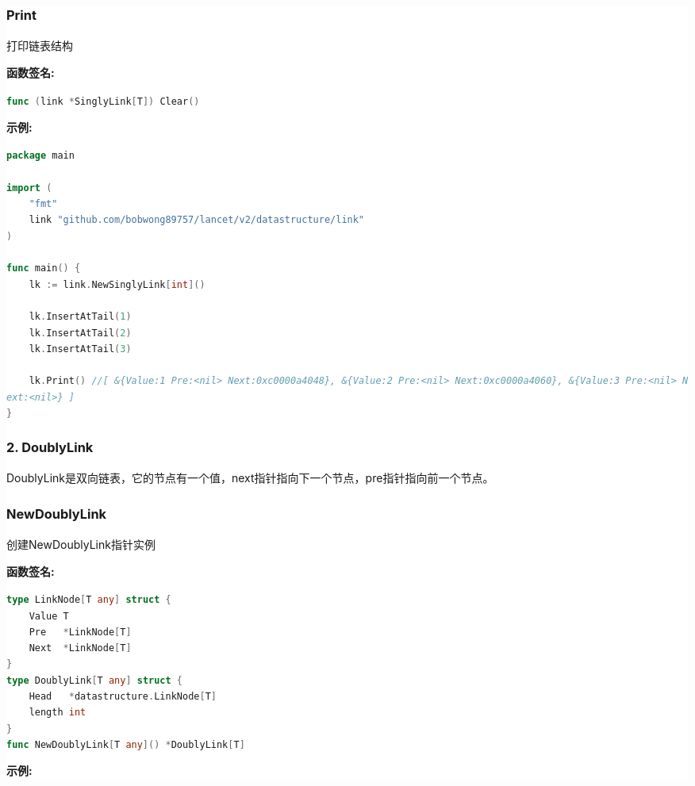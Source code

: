 

### <span id="SinglyLink_Print">Print</span>
<p>打印链表结构</p>

<b>函数签名:</b>

```go
func (link *SinglyLink[T]) Clear()
```
<b>示例:</b>

```go
package main

import (
    "fmt"
    link "github.com/bobwong89757/lancet/v2/datastructure/link"
)

func main() {
    lk := link.NewSinglyLink[int]()

    lk.InsertAtTail(1)
    lk.InsertAtTail(2)
    lk.InsertAtTail(3)
    
    lk.Print() //[ &{Value:1 Pre:<nil> Next:0xc0000a4048}, &{Value:2 Pre:<nil> Next:0xc0000a4060}, &{Value:3 Pre:<nil> Next:<nil>} ]
}
```



### 2. DoublyLink
DoublyLink是双向链表，它的节点有一个值，next指针指向下一个节点，pre指针指向前一个节点。

### <span id="NewDoublyLink">NewDoublyLink</span>
<p>创建NewDoublyLink指针实例</p>

<b>函数签名:</b>

```go
type LinkNode[T any] struct {
	Value T
    Pre   *LinkNode[T]
	Next  *LinkNode[T]
}
type DoublyLink[T any] struct {
	Head   *datastructure.LinkNode[T]
	length int
}
func NewDoublyLink[T any]() *DoublyLink[T]
```
<b>示例:</b>
